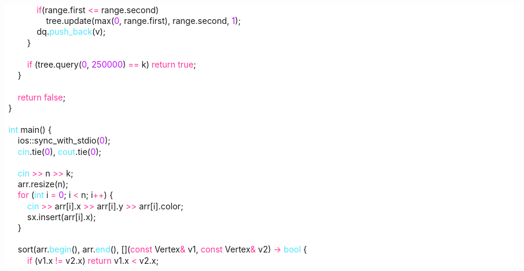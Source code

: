 <div style="padding:0 6px; white-space:pre; line-height:130%">&nbsp;&nbsp;&nbsp;&nbsp;&nbsp;&nbsp;&nbsp;&nbsp;&nbsp;&nbsp;&nbsp;&nbsp;<span style="color:#ff3399">if</span>(range.first&nbsp;<span style="color:#aaffaa"></span><span style="color:#ff3399">&lt;</span><span style="color:#aaffaa"></span><span style="color:#ff3399">=</span>&nbsp;range.second)</div><div style="padding:0 6px; white-space:pre; line-height:130%">&nbsp;&nbsp;&nbsp;&nbsp;&nbsp;&nbsp;&nbsp;&nbsp;&nbsp;&nbsp;&nbsp;&nbsp;&nbsp;&nbsp;&nbsp;&nbsp;tree.update(max(<span style="color:#c10aff">0</span>,&nbsp;range.first),&nbsp;range.second,&nbsp;<span style="color:#c10aff">1</span>);</div><div style="padding:0 6px; white-space:pre; line-height:130%">&nbsp;&nbsp;&nbsp;&nbsp;&nbsp;&nbsp;&nbsp;&nbsp;&nbsp;&nbsp;&nbsp;&nbsp;dq.<span style="color:#4be6fa">push_back</span>(v);</div><div style="padding:0 6px; white-space:pre; line-height:130%">&nbsp;&nbsp;&nbsp;&nbsp;&nbsp;&nbsp;&nbsp;&nbsp;}</div><div style="padding:0 6px; white-space:pre; line-height:130%">&nbsp;</div><div style="padding:0 6px; white-space:pre; line-height:130%">&nbsp;&nbsp;&nbsp;&nbsp;&nbsp;&nbsp;&nbsp;&nbsp;<span style="color:#ff3399">if</span>&nbsp;(tree.query(<span style="color:#c10aff">0</span>,&nbsp;<span style="color:#c10aff">250000</span>)&nbsp;<span style="color:#aaffaa"></span><span style="color:#ff3399">=</span><span style="color:#aaffaa"></span><span style="color:#ff3399">=</span>&nbsp;k)&nbsp;<span style="color:#ff3399">return</span>&nbsp;<span style="color:#ff3399">true</span>;</div><div style="padding:0 6px; white-space:pre; line-height:130%">&nbsp;&nbsp;&nbsp;&nbsp;}</div><div style="padding:0 6px; white-space:pre; line-height:130%">&nbsp;</div><div style="padding:0 6px; white-space:pre; line-height:130%">&nbsp;&nbsp;&nbsp;&nbsp;<span style="color:#ff3399">return</span>&nbsp;<span style="color:#ff3399">false</span>;</div><div style="padding:0 6px; white-space:pre; line-height:130%">}</div><div style="padding:0 6px; white-space:pre; line-height:130%">&nbsp;</div><div style="padding:0 6px; white-space:pre; line-height:130%"><span style="color:#4be6fa">int</span>&nbsp;main()&nbsp;{</div><div style="padding:0 6px; white-space:pre; line-height:130%">&nbsp;&nbsp;&nbsp;&nbsp;ios::sync_with_stdio(<span style="color:#c10aff">0</span>);</div><div style="padding:0 6px; white-space:pre; line-height:130%">&nbsp;&nbsp;&nbsp;&nbsp;<span style="color:#4be6fa">cin</span>.tie(<span style="color:#c10aff">0</span>),&nbsp;<span style="color:#4be6fa">cout</span>.tie(<span style="color:#c10aff">0</span>);</div><div style="padding:0 6px; white-space:pre; line-height:130%">&nbsp;</div><div style="padding:0 6px; white-space:pre; line-height:130%">&nbsp;&nbsp;&nbsp;&nbsp;<span style="color:#4be6fa">cin</span>&nbsp;<span style="color:#aaffaa"></span><span style="color:#ff3399">&gt;</span><span style="color:#aaffaa"></span><span style="color:#ff3399">&gt;</span>&nbsp;n&nbsp;<span style="color:#aaffaa"></span><span style="color:#ff3399">&gt;</span><span style="color:#aaffaa"></span><span style="color:#ff3399">&gt;</span>&nbsp;k;</div><div style="padding:0 6px; white-space:pre; line-height:130%">&nbsp;&nbsp;&nbsp;&nbsp;arr.resize(n);</div><div style="padding:0 6px; white-space:pre; line-height:130%">&nbsp;&nbsp;&nbsp;&nbsp;<span style="color:#ff3399">for</span>&nbsp;(<span style="color:#4be6fa">int</span>&nbsp;i&nbsp;<span style="color:#aaffaa"></span><span style="color:#ff3399">=</span>&nbsp;<span style="color:#c10aff">0</span>;&nbsp;i&nbsp;<span style="color:#aaffaa"></span><span style="color:#ff3399">&lt;</span>&nbsp;n;&nbsp;i<span style="color:#aaffaa"></span><span style="color:#ff3399">+</span><span style="color:#aaffaa"></span><span style="color:#ff3399">+</span>)&nbsp;{</div><div style="padding:0 6px; white-space:pre; line-height:130%">&nbsp;&nbsp;&nbsp;&nbsp;&nbsp;&nbsp;&nbsp;&nbsp;<span style="color:#4be6fa">cin</span>&nbsp;<span style="color:#aaffaa"></span><span style="color:#ff3399">&gt;</span><span style="color:#aaffaa"></span><span style="color:#ff3399">&gt;</span>&nbsp;arr[i].x&nbsp;<span style="color:#aaffaa"></span><span style="color:#ff3399">&gt;</span><span style="color:#aaffaa"></span><span style="color:#ff3399">&gt;</span>&nbsp;arr[i].y&nbsp;<span style="color:#aaffaa"></span><span style="color:#ff3399">&gt;</span><span style="color:#aaffaa"></span><span style="color:#ff3399">&gt;</span>&nbsp;arr[i].color;</div><div style="padding:0 6px; white-space:pre; line-height:130%">&nbsp;&nbsp;&nbsp;&nbsp;&nbsp;&nbsp;&nbsp;&nbsp;sx.insert(arr[i].x);</div><div style="padding:0 6px; white-space:pre; line-height:130%">&nbsp;&nbsp;&nbsp;&nbsp;}</div><div style="padding:0 6px; white-space:pre; line-height:130%">&nbsp;</div><div style="padding:0 6px; white-space:pre; line-height:130%">&nbsp;&nbsp;&nbsp;&nbsp;sort(arr.<span style="color:#4be6fa">begin</span>(),&nbsp;arr.<span style="color:#4be6fa">end</span>(),&nbsp;[](<span style="color:#ff3399">const</span>&nbsp;Vertex<span style="color:#aaffaa"></span><span style="color:#ff3399">&amp;</span>&nbsp;v1,&nbsp;<span style="color:#ff3399">const</span>&nbsp;Vertex<span style="color:#aaffaa"></span><span style="color:#ff3399">&amp;</span>&nbsp;v2)&nbsp;<span style="color:#aaffaa"></span><span style="color:#ff3399">-</span><span style="color:#aaffaa"></span><span style="color:#ff3399">&gt;</span>&nbsp;<span style="color:#4be6fa">bool</span>&nbsp;{</div><div style="padding:0 6px; white-space:pre; line-height:130%">&nbsp;&nbsp;&nbsp;&nbsp;&nbsp;&nbsp;&nbsp;&nbsp;<span style="color:#ff3399">if</span>&nbsp;(v1.x&nbsp;<span style="color:#aaffaa"></span><span style="color:#ff3399">!</span><span style="color:#aaffaa"></span><span style="color:#ff3399">=</span>&nbsp;v2.x)&nbsp;<span style="color:#ff3399">return</span>&nbsp;v1.x&nbsp;<span style="color:#aaffaa"></span><span style="color:#ff3399">&lt;</span>&nbsp;v2.x;</div>